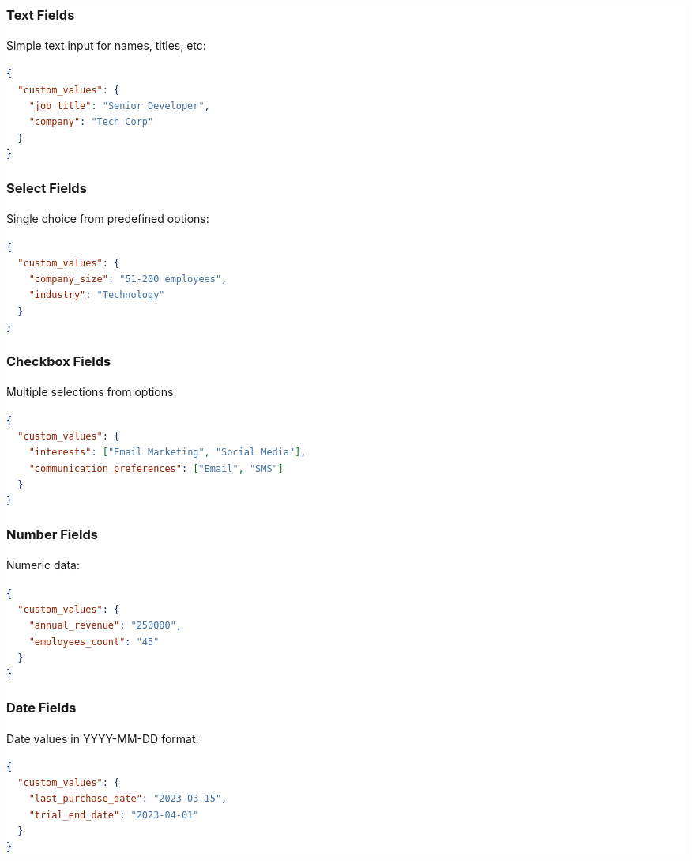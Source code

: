 ### Text Fields
Simple text input for names, titles, etc:

```json
{
  "custom_values": {
    "job_title": "Senior Developer",
    "company": "Tech Corp"
  }
}
```

### Select Fields
Single choice from predefined options:

```json
{
  "custom_values": {
    "company_size": "51-200 employees",
    "industry": "Technology"
  }
}
```

### Checkbox Fields
Multiple selections from options:

```json
{
  "custom_values": {
    "interests": ["Email Marketing", "Social Media"],
    "communication_preferences": ["Email", "SMS"]
  }
}
```

### Number Fields
Numeric data:

```json
{
  "custom_values": {
    "annual_revenue": "250000",
    "employees_count": "45"
  }
}
```

### Date Fields
Date values in YYYY-MM-DD format:

```json
{
  "custom_values": {
    "last_purchase_date": "2023-03-15",
    "trial_end_date": "2023-04-01"
  }
}
```
